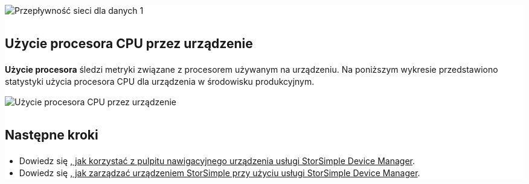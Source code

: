 ![Przepływność sieci dla danych 1](./media/storsimple-8000-monitor-device/device-network-throughput-data1.png)


## <a name="cpu-utilization-for-device"></a>Użycie procesora CPU przez urządzenie
**Użycie procesora** śledzi metryki związane z procesorem używanym na urządzeniu. Na poniższym wykresie przedstawiono statystyki użycia procesora CPU dla urządzenia w środowisku produkcyjnym.

![Użycie procesora CPU przez urządzenie](./media/storsimple-8000-monitor-device/device-cpu-utilization.png)



## <a name="next-steps"></a>Następne kroki
* Dowiedz się [, jak korzystać z pulpitu nawigacyjnego urządzenia usługi StorSimple Device Manager](./storsimple-8000-device-dashboard.md).
* Dowiedz się [, jak zarządzać urządzeniem StorSimple przy użyciu usługi StorSimple Device Manager](./storsimple-8000-manager-service-administration.md).